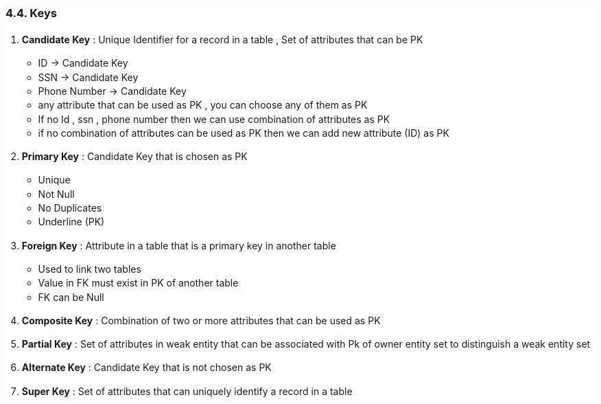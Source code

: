 ### 4.4. Keys
1. **Candidate Key** : Unique Identifier for a record in a table , Set of attributes that can be PK  
   - ID -> Candidate Key  
   - SSN -> Candidate Key  
   - Phone Number -> Candidate Key  
   - any attribute that can be used as PK , you can choose any of them as PK
   - If no Id , ssn , phone number then we can use combination of attributes as PK
   - if no combination of attributes can be used as PK then we can add new attribute (ID) as PK

2. **Primary Key** : Candidate Key that is chosen as PK 
   - Unique
   - Not Null
   - No Duplicates
   - Underline (PK)
3. **Foreign Key** : Attribute in a table that is a primary key in another table
   - Used to link two tables
   - Value in FK must exist in PK of another table
   - FK can be Null
4. **Composite Key** : Combination of two or more attributes that can be used as PK
5. **Partial Key** : Set of attributes in weak entity that can be associated with Pk of owner entity set to distinguish a weak entity set
6. **Alternate Key** : Candidate Key that is not chosen as PK
7. **Super Key** : Set of attributes that can uniquely identify a record in a table